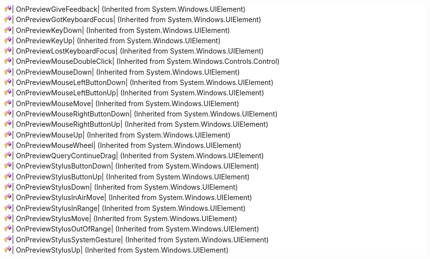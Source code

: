 ![Protected Method](dotnetimages/protectedMethod.gif)| OnPreviewGiveFeedback|  (Inherited from System.Windows.UIElement)  
![Protected Method](dotnetimages/protectedMethod.gif)| OnPreviewGotKeyboardFocus|  (Inherited from System.Windows.UIElement)  
![Protected Method](dotnetimages/protectedMethod.gif)| OnPreviewKeyDown|  (Inherited from System.Windows.UIElement)  
![Protected Method](dotnetimages/protectedMethod.gif)| OnPreviewKeyUp|  (Inherited from System.Windows.UIElement)  
![Protected Method](dotnetimages/protectedMethod.gif)| OnPreviewLostKeyboardFocus|  (Inherited from System.Windows.UIElement)  
![Protected Method](dotnetimages/protectedMethod.gif)| OnPreviewMouseDoubleClick|  (Inherited from System.Windows.Controls.Control)  
![Protected Method](dotnetimages/protectedMethod.gif)| OnPreviewMouseDown|  (Inherited from System.Windows.UIElement)  
![Protected Method](dotnetimages/protectedMethod.gif)| OnPreviewMouseLeftButtonDown|  (Inherited from System.Windows.UIElement)  
![Protected Method](dotnetimages/protectedMethod.gif)| OnPreviewMouseLeftButtonUp|  (Inherited from System.Windows.UIElement)  
![Protected Method](dotnetimages/protectedMethod.gif)| OnPreviewMouseMove|  (Inherited from System.Windows.UIElement)  
![Protected Method](dotnetimages/protectedMethod.gif)| OnPreviewMouseRightButtonDown|  (Inherited from System.Windows.UIElement)  
![Protected Method](dotnetimages/protectedMethod.gif)| OnPreviewMouseRightButtonUp|  (Inherited from System.Windows.UIElement)  
![Protected Method](dotnetimages/protectedMethod.gif)| OnPreviewMouseUp|  (Inherited from System.Windows.UIElement)  
![Protected Method](dotnetimages/protectedMethod.gif)| OnPreviewMouseWheel|  (Inherited from System.Windows.UIElement)  
![Protected Method](dotnetimages/protectedMethod.gif)| OnPreviewQueryContinueDrag|  (Inherited from System.Windows.UIElement)  
![Protected Method](dotnetimages/protectedMethod.gif)| OnPreviewStylusButtonDown|  (Inherited from System.Windows.UIElement)  
![Protected Method](dotnetimages/protectedMethod.gif)| OnPreviewStylusButtonUp|  (Inherited from System.Windows.UIElement)  
![Protected Method](dotnetimages/protectedMethod.gif)| OnPreviewStylusDown|  (Inherited from System.Windows.UIElement)  
![Protected Method](dotnetimages/protectedMethod.gif)| OnPreviewStylusInAirMove|  (Inherited from System.Windows.UIElement)  
![Protected Method](dotnetimages/protectedMethod.gif)| OnPreviewStylusInRange|  (Inherited from System.Windows.UIElement)  
![Protected Method](dotnetimages/protectedMethod.gif)| OnPreviewStylusMove|  (Inherited from System.Windows.UIElement)  
![Protected Method](dotnetimages/protectedMethod.gif)| OnPreviewStylusOutOfRange|  (Inherited from System.Windows.UIElement)  
![Protected Method](dotnetimages/protectedMethod.gif)| OnPreviewStylusSystemGesture|  (Inherited from System.Windows.UIElement)  
![Protected Method](dotnetimages/protectedMethod.gif)| OnPreviewStylusUp|  (Inherited from System.Windows.UIElement)  